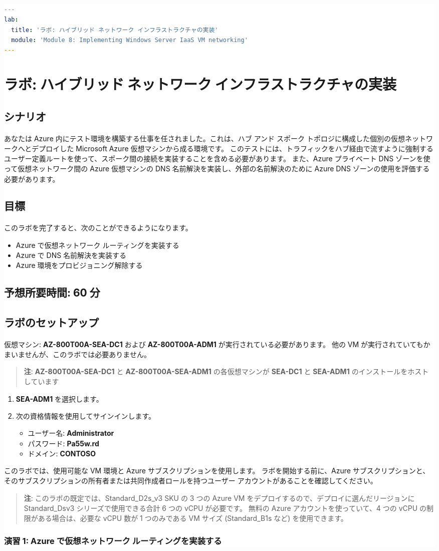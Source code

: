 ```yaml
---
lab:
  title: 'ラボ: ハイブリッド ネットワーク インフラストラクチャの実装'
  module: 'Module 8: Implementing Windows Server IaaS VM networking'
---
```


# <a name="lab-implementing-hybrid-networking-infrastructure"></a>ラボ: ハイブリッド ネットワーク インフラストラクチャの実装

## <a name="scenario"></a>シナリオ

あなたは Azure 内にテスト環境を構築する仕事を任されました。これは、ハブ アンド スポーク トポロジに構成した個別の仮想ネットワークへとデプロイした Microsoft Azure 仮想マシンから成る環境です。 このテストには、トラフィックをハブ経由で流すように強制するユーザー定義ルートを使って、スポーク間の接続を実装することを含める必要があります。 また、Azure プライベート DNS ゾーンを使って仮想ネットワーク間の Azure 仮想マシンの DNS 名前解決を実装し、外部の名前解決のために Azure DNS ゾーンの使用を評価する必要があります。

## <a name="objectives"></a>目標

このラボを完了すると、次のことができるようになります。

- Azure で仮想ネットワーク ルーティングを実装する
- Azure で DNS 名前解決を実装する
- Azure 環境をプロビジョニング解除する

## <a name="estimated-time-60-minutes"></a>予想所要時間: 60 分

## <a name="lab-setup"></a>ラボのセットアップ

仮想マシン: **AZ-800T00A-SEA-DC1** および **AZ-800T00A-ADM1** が実行されている必要があります。 他の VM が実行されていてもかまいませんが、このラボでは必要ありません。

> **注**: **AZ-800T00A-SEA-DC1** と **AZ-800T00A-SEA-ADM1** の各仮想マシンが **SEA-DC1** と **SEA-ADM1** のインストールをホストしています

1. **SEA-ADM1** を選択します。
1. 次の資格情報を使用してサインインします。

   - ユーザー名: **Administrator**
   - パスワード: **Pa55w.rd**
   - ドメイン: **CONTOSO**

このラボでは、使用可能な VM 環境と Azure サブスクリプションを使用します。 ラボを開始する前に、Azure サブスクリプションと、そのサブスクリプションの所有者または共同作成者ロールを持つユーザー アカウントがあることを確認してください。

>**注**: このラボの既定では、Standard_D2s_v3 SKU の 3 つの Azure VM をデプロイするので、デプロイに選んだリージョンに Standard_Dsv3 シリーズで使用できる合計 6 つの vCPU が必要です。 無料の Azure アカウントを使っていて、4 つの vCPU の制限がある場合は、必要な vCPU 数が 1 つのみである VM サイズ (Standard_B1s など) を使用できます。

### <a name="exercise-1-implement-virtual-network-routing-in-azure"></a>演習 1: Azure で仮想ネットワーク ルーティングを実装する
